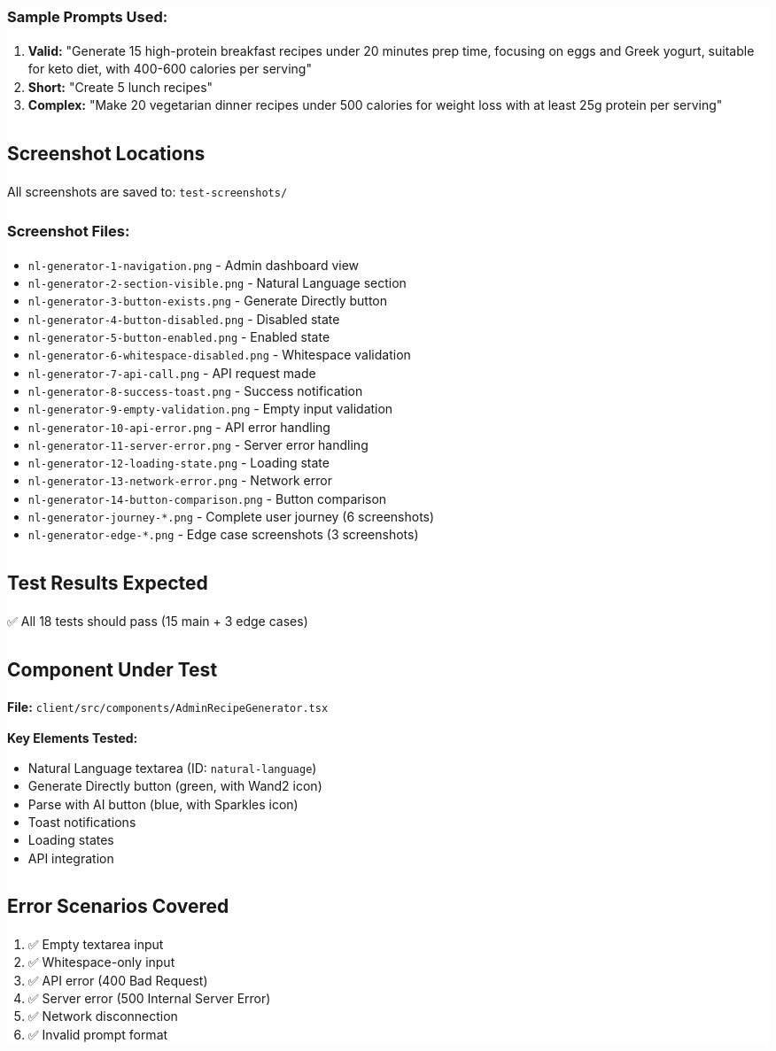 ### Sample Prompts Used:
1. **Valid:** "Generate 15 high-protein breakfast recipes under 20 minutes prep time, focusing on eggs and Greek yogurt, suitable for keto diet, with 400-600 calories per serving"
2. **Short:** "Create 5 lunch recipes"
3. **Complex:** "Make 20 vegetarian dinner recipes under 500 calories for weight loss with at least 25g protein per serving"

## Screenshot Locations

All screenshots are saved to: `test-screenshots/`

### Screenshot Files:
- `nl-generator-1-navigation.png` - Admin dashboard view
- `nl-generator-2-section-visible.png` - Natural Language section
- `nl-generator-3-button-exists.png` - Generate Directly button
- `nl-generator-4-button-disabled.png` - Disabled state
- `nl-generator-5-button-enabled.png` - Enabled state
- `nl-generator-6-whitespace-disabled.png` - Whitespace validation
- `nl-generator-7-api-call.png` - API request made
- `nl-generator-8-success-toast.png` - Success notification
- `nl-generator-9-empty-validation.png` - Empty input validation
- `nl-generator-10-api-error.png` - API error handling
- `nl-generator-11-server-error.png` - Server error handling
- `nl-generator-12-loading-state.png` - Loading state
- `nl-generator-13-network-error.png` - Network error
- `nl-generator-14-button-comparison.png` - Button comparison
- `nl-generator-journey-*.png` - Complete user journey (6 screenshots)
- `nl-generator-edge-*.png` - Edge case screenshots (3 screenshots)

## Test Results Expected

✅ All 18 tests should pass (15 main + 3 edge cases)

## Component Under Test

**File:** `client/src/components/AdminRecipeGenerator.tsx`

**Key Elements Tested:**
- Natural Language textarea (ID: `natural-language`)
- Generate Directly button (green, with Wand2 icon)
- Parse with AI button (blue, with Sparkles icon)
- Toast notifications
- Loading states
- API integration

## Error Scenarios Covered

1. ✅ Empty textarea input
2. ✅ Whitespace-only input
3. ✅ API error (400 Bad Request)
4. ✅ Server error (500 Internal Server Error)
5. ✅ Network disconnection
6. ✅ Invalid prompt format
